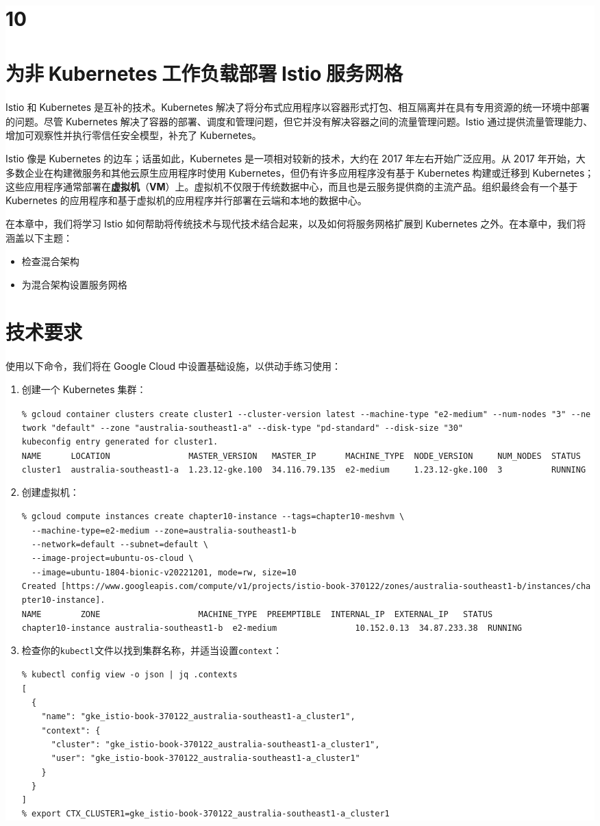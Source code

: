 # 10

# 为非 Kubernetes 工作负载部署 Istio 服务网格

Istio 和 Kubernetes 是互补的技术。Kubernetes 解决了将分布式应用程序以容器形式打包、相互隔离并在具有专用资源的统一环境中部署的问题。尽管 Kubernetes 解决了容器的部署、调度和管理问题，但它并没有解决容器之间的流量管理问题。Istio 通过提供流量管理能力、增加可观察性并执行零信任安全模型，补充了 Kubernetes。

Istio 像是 Kubernetes 的边车；话虽如此，Kubernetes 是一项相对较新的技术，大约在 2017 年左右开始广泛应用。从 2017 年开始，大多数企业在构建微服务和其他云原生应用程序时使用 Kubernetes，但仍有许多应用程序没有基于 Kubernetes 构建或迁移到 Kubernetes；这些应用程序通常部署在**虚拟机**（**VM**）上。虚拟机不仅限于传统数据中心，而且也是云服务提供商的主流产品。组织最终会有一个基于 Kubernetes 的应用程序和基于虚拟机的应用程序并行部署在云端和本地的数据中心。

在本章中，我们将学习 Istio 如何帮助将传统技术与现代技术结合起来，以及如何将服务网格扩展到 Kubernetes 之外。在本章中，我们将涵盖以下主题：

+   检查混合架构

+   为混合架构设置服务网格

# 技术要求

使用以下命令，我们将在 Google Cloud 中设置基础设施，以供动手练习使用：

1.  创建一个 Kubernetes 集群：

    ```
    % gcloud container clusters create cluster1 --cluster-version latest --machine-type "e2-medium" --num-nodes "3" --network "default" --zone "australia-southeast1-a" --disk-type "pd-standard" --disk-size "30"
    kubeconfig entry generated for cluster1.
    NAME      LOCATION                MASTER_VERSION   MASTER_IP      MACHINE_TYPE  NODE_VERSION     NUM_NODES  STATUS
    cluster1  australia-southeast1-a  1.23.12-gke.100  34.116.79.135  e2-medium     1.23.12-gke.100  3          RUNNING
    ```

1.  创建虚拟机：

    ```
    % gcloud compute instances create chapter10-instance --tags=chapter10-meshvm \
      --machine-type=e2-medium --zone=australia-southeast1-b
      --network=default --subnet=default \
      --image-project=ubuntu-os-cloud \
      --image=ubuntu-1804-bionic-v20221201, mode=rw, size=10
    Created [https://www.googleapis.com/compute/v1/projects/istio-book-370122/zones/australia-southeast1-b/instances/chapter10-instance].
    NAME        ZONE                    MACHINE_TYPE  PREEMPTIBLE  INTERNAL_IP  EXTERNAL_IP   STATUS
    chapter10-instance australia-southeast1-b  e2-medium                10.152.0.13  34.87.233.38  RUNNING
    ```

1.  检查你的`kubectl`文件以找到集群名称，并适当设置`context`：

    ```
    % kubectl config view -o json | jq .contexts
    [
      {
        "name": "gke_istio-book-370122_australia-southeast1-a_cluster1",
        "context": {
          "cluster": "gke_istio-book-370122_australia-southeast1-a_cluster1",
          "user": "gke_istio-book-370122_australia-southeast1-a_cluster1"
        }
      }
    ]
    % export CTX_CLUSTER1=gke_istio-book-370122_australia-southeast1-a_cluster1
    ```
